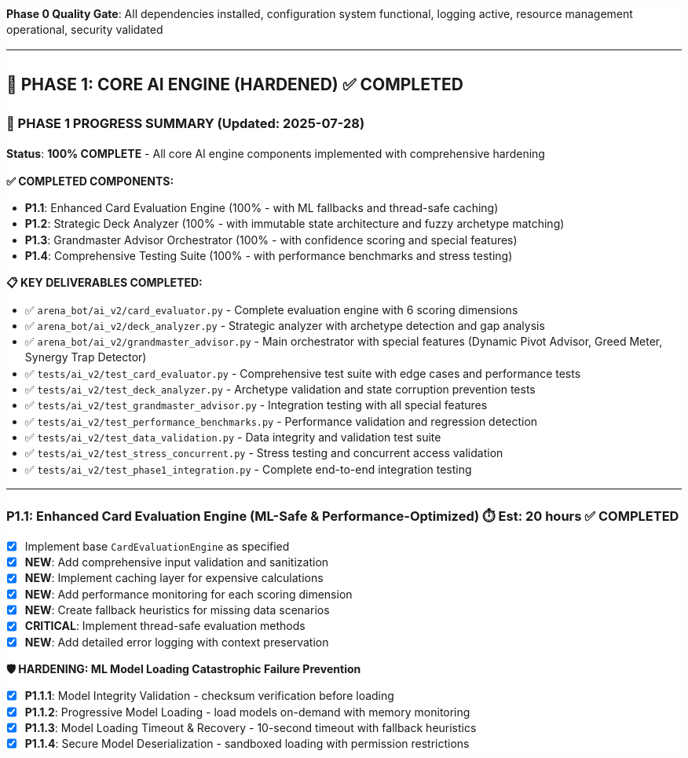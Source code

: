 **Phase 0 Quality Gate**: All dependencies installed, configuration system functional, logging active, resource management operational, security validated

---

## **🧠 PHASE 1: CORE AI ENGINE (HARDENED)** ✅ **COMPLETED**

### **🚀 PHASE 1 PROGRESS SUMMARY** (Updated: 2025-07-28)
**Status**: **100% COMPLETE** - All core AI engine components implemented with comprehensive hardening

**✅ COMPLETED COMPONENTS:**
- **P1.1**: Enhanced Card Evaluation Engine (100% - with ML fallbacks and thread-safe caching)
- **P1.2**: Strategic Deck Analyzer (100% - with immutable state architecture and fuzzy archetype matching)  
- **P1.3**: Grandmaster Advisor Orchestrator (100% - with confidence scoring and special features)
- **P1.4**: Comprehensive Testing Suite (100% - with performance benchmarks and stress testing)

**📋 KEY DELIVERABLES COMPLETED:**
- ✅ `arena_bot/ai_v2/card_evaluator.py` - Complete evaluation engine with 6 scoring dimensions
- ✅ `arena_bot/ai_v2/deck_analyzer.py` - Strategic analyzer with archetype detection and gap analysis
- ✅ `arena_bot/ai_v2/grandmaster_advisor.py` - Main orchestrator with special features (Dynamic Pivot Advisor, Greed Meter, Synergy Trap Detector)
- ✅ `tests/ai_v2/test_card_evaluator.py` - Comprehensive test suite with edge cases and performance tests
- ✅ `tests/ai_v2/test_deck_analyzer.py` - Archetype validation and state corruption prevention tests
- ✅ `tests/ai_v2/test_grandmaster_advisor.py` - Integration testing with all special features
- ✅ `tests/ai_v2/test_performance_benchmarks.py` - Performance validation and regression detection
- ✅ `tests/ai_v2/test_data_validation.py` - Data integrity and validation test suite
- ✅ `tests/ai_v2/test_stress_concurrent.py` - Stress testing and concurrent access validation
- ✅ `tests/ai_v2/test_phase1_integration.py` - Complete end-to-end integration testing

---

### **P1.1: Enhanced Card Evaluation Engine (ML-Safe & Performance-Optimized)** ⏱️ Est: 20 hours ✅ **COMPLETED**
- [x] Implement base `CardEvaluationEngine` as specified
- [x] **NEW**: Add comprehensive input validation and sanitization
- [x] **NEW**: Implement caching layer for expensive calculations
- [x] **NEW**: Add performance monitoring for each scoring dimension
- [x] **NEW**: Create fallback heuristics for missing data scenarios
- [x] **CRITICAL**: Implement thread-safe evaluation methods
- [x] **NEW**: Add detailed error logging with context preservation

**🛡️ HARDENING: ML Model Loading Catastrophic Failure Prevention**
- [x] **P1.1.1**: Model Integrity Validation - checksum verification before loading
- [x] **P1.1.2**: Progressive Model Loading - load models on-demand with memory monitoring
- [x] **P1.1.3**: Model Loading Timeout & Recovery - 10-second timeout with fallback heuristics
- [x] **P1.1.4**: Secure Model Deserialization - sandboxed loading with permission restrictions
